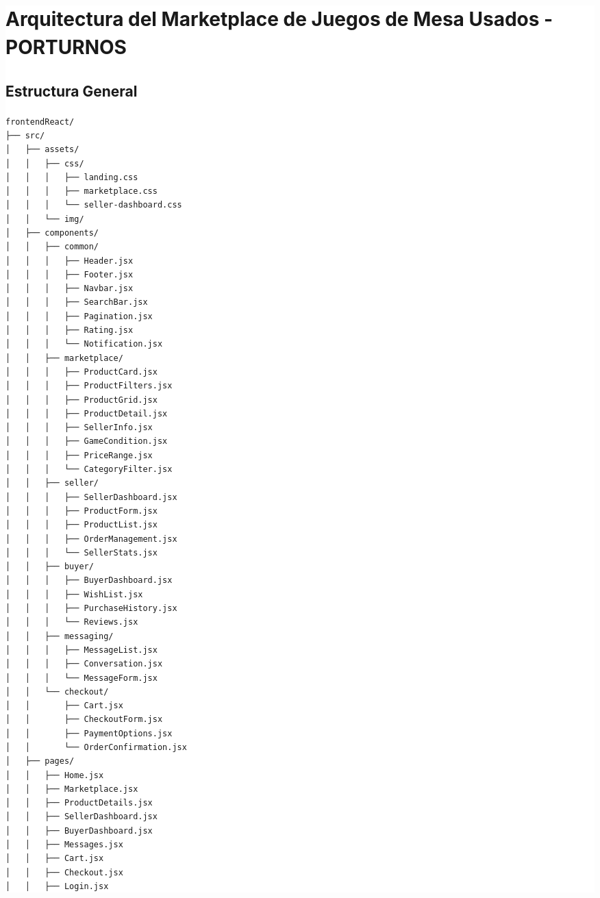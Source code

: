 # Arquitectura del Marketplace de Juegos de Mesa Usados - PORTURNOS

## Estructura General

```
frontendReact/
├── src/
│   ├── assets/
│   │   ├── css/
│   │   │   ├── landing.css
│   │   │   ├── marketplace.css
│   │   │   └── seller-dashboard.css
│   │   └── img/
│   ├── components/
│   │   ├── common/
│   │   │   ├── Header.jsx
│   │   │   ├── Footer.jsx
│   │   │   ├── Navbar.jsx
│   │   │   ├── SearchBar.jsx
│   │   │   ├── Pagination.jsx
│   │   │   ├── Rating.jsx
│   │   │   └── Notification.jsx
│   │   ├── marketplace/
│   │   │   ├── ProductCard.jsx
│   │   │   ├── ProductFilters.jsx
│   │   │   ├── ProductGrid.jsx
│   │   │   ├── ProductDetail.jsx
│   │   │   ├── SellerInfo.jsx
│   │   │   ├── GameCondition.jsx
│   │   │   ├── PriceRange.jsx
│   │   │   └── CategoryFilter.jsx
│   │   ├── seller/
│   │   │   ├── SellerDashboard.jsx
│   │   │   ├── ProductForm.jsx
│   │   │   ├── ProductList.jsx
│   │   │   ├── OrderManagement.jsx
│   │   │   └── SellerStats.jsx
│   │   ├── buyer/
│   │   │   ├── BuyerDashboard.jsx
│   │   │   ├── WishList.jsx
│   │   │   ├── PurchaseHistory.jsx
│   │   │   └── Reviews.jsx
│   │   ├── messaging/
│   │   │   ├── MessageList.jsx
│   │   │   ├── Conversation.jsx
│   │   │   └── MessageForm.jsx
│   │   └── checkout/
│   │       ├── Cart.jsx
│   │       ├── CheckoutForm.jsx
│   │       ├── PaymentOptions.jsx
│   │       └── OrderConfirmation.jsx
│   ├── pages/
│   │   ├── Home.jsx
│   │   ├── Marketplace.jsx
│   │   ├── ProductDetails.jsx
│   │   ├── SellerDashboard.jsx
│   │   ├── BuyerDashboard.jsx
│   │   ├── Messages.jsx
│   │   ├── Cart.jsx
│   │   ├── Checkout.jsx
│   │   ├── Login.jsx
```